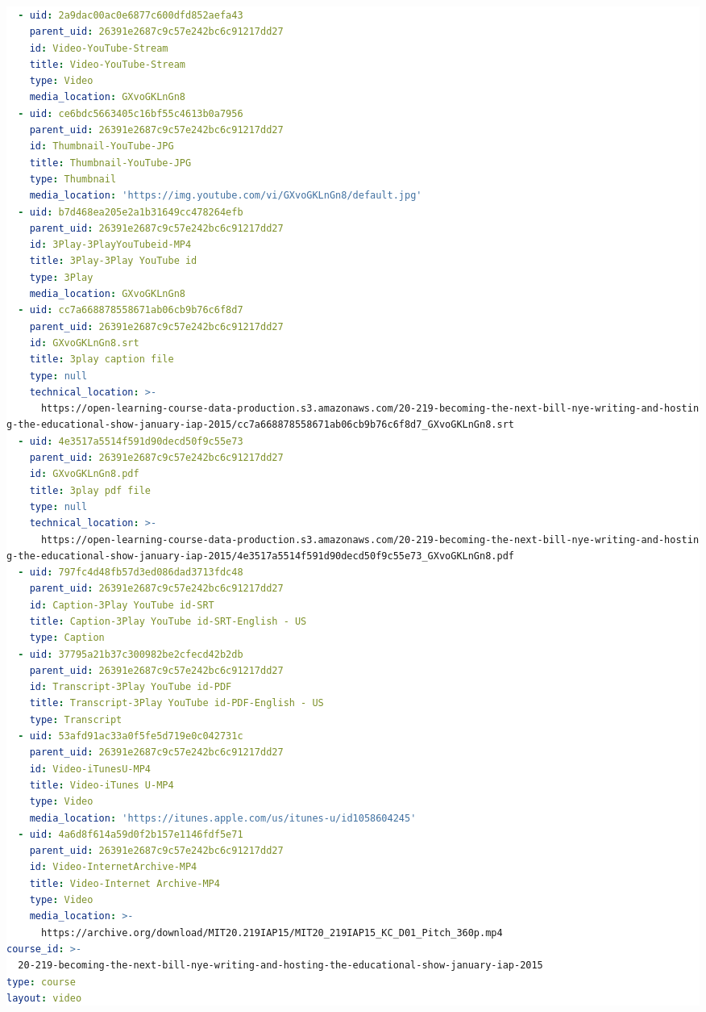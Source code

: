 ```yaml
  - uid: 2a9dac00ac0e6877c600dfd852aefa43
    parent_uid: 26391e2687c9c57e242bc6c91217dd27
    id: Video-YouTube-Stream
    title: Video-YouTube-Stream
    type: Video
    media_location: GXvoGKLnGn8
  - uid: ce6bdc5663405c16bf55c4613b0a7956
    parent_uid: 26391e2687c9c57e242bc6c91217dd27
    id: Thumbnail-YouTube-JPG
    title: Thumbnail-YouTube-JPG
    type: Thumbnail
    media_location: 'https://img.youtube.com/vi/GXvoGKLnGn8/default.jpg'
  - uid: b7d468ea205e2a1b31649cc478264efb
    parent_uid: 26391e2687c9c57e242bc6c91217dd27
    id: 3Play-3PlayYouTubeid-MP4
    title: 3Play-3Play YouTube id
    type: 3Play
    media_location: GXvoGKLnGn8
  - uid: cc7a668878558671ab06cb9b76c6f8d7
    parent_uid: 26391e2687c9c57e242bc6c91217dd27
    id: GXvoGKLnGn8.srt
    title: 3play caption file
    type: null
    technical_location: >-
      https://open-learning-course-data-production.s3.amazonaws.com/20-219-becoming-the-next-bill-nye-writing-and-hosting-the-educational-show-january-iap-2015/cc7a668878558671ab06cb9b76c6f8d7_GXvoGKLnGn8.srt
  - uid: 4e3517a5514f591d90decd50f9c55e73
    parent_uid: 26391e2687c9c57e242bc6c91217dd27
    id: GXvoGKLnGn8.pdf
    title: 3play pdf file
    type: null
    technical_location: >-
      https://open-learning-course-data-production.s3.amazonaws.com/20-219-becoming-the-next-bill-nye-writing-and-hosting-the-educational-show-january-iap-2015/4e3517a5514f591d90decd50f9c55e73_GXvoGKLnGn8.pdf
  - uid: 797fc4d48fb57d3ed086dad3713fdc48
    parent_uid: 26391e2687c9c57e242bc6c91217dd27
    id: Caption-3Play YouTube id-SRT
    title: Caption-3Play YouTube id-SRT-English - US
    type: Caption
  - uid: 37795a21b37c300982be2cfecd42b2db
    parent_uid: 26391e2687c9c57e242bc6c91217dd27
    id: Transcript-3Play YouTube id-PDF
    title: Transcript-3Play YouTube id-PDF-English - US
    type: Transcript
  - uid: 53afd91ac33a0f5fe5d719e0c042731c
    parent_uid: 26391e2687c9c57e242bc6c91217dd27
    id: Video-iTunesU-MP4
    title: Video-iTunes U-MP4
    type: Video
    media_location: 'https://itunes.apple.com/us/itunes-u/id1058604245'
  - uid: 4a6d8f614a59d0f2b157e1146fdf5e71
    parent_uid: 26391e2687c9c57e242bc6c91217dd27
    id: Video-InternetArchive-MP4
    title: Video-Internet Archive-MP4
    type: Video
    media_location: >-
      https://archive.org/download/MIT20.219IAP15/MIT20_219IAP15_KC_D01_Pitch_360p.mp4
course_id: >-
  20-219-becoming-the-next-bill-nye-writing-and-hosting-the-educational-show-january-iap-2015
type: course
layout: video
```